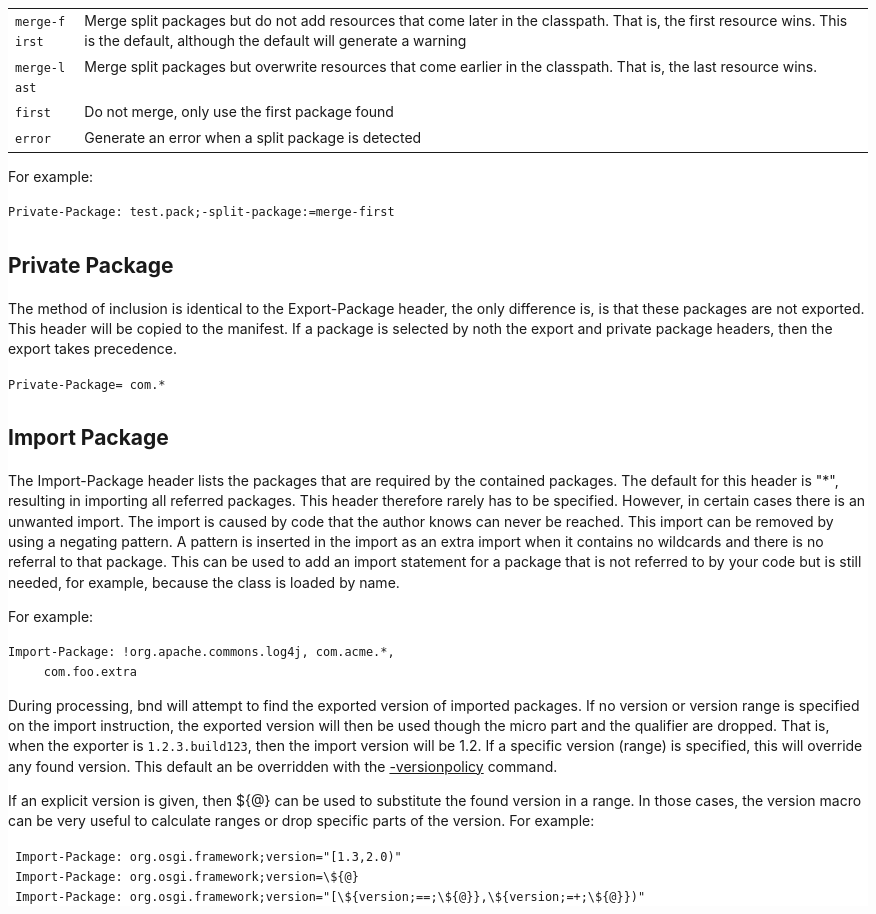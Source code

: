 <table><tbody><tr><td><code>merge-first</code></td><td>Merge split packages but do not add resources that come later in the classpath. That is, the first resource wins. This is the default, although the default will generate a warning</td></tr>
<tr><td><code>merge-last</code></td><td>Merge split packages but overwrite resources that come earlier in the classpath. That is, the last resource wins.</td></tr>
<tr><td><code>first</code></td><td>Do not merge, only use the first package found</td></tr>
<tr><td><code>error</code></td><td>Generate an error when a split package is detected</td></tr>
</tbody></table>

For example: 



    Private-Package: test.pack;-split-package:=merge-first
    

 

## Private Package

The method of inclusion is identical to the Export-Package header, the only difference is, is that these packages are not exported. This header will be copied to the manifest. If a package is selected by noth the export and private package headers, then the export takes precedence. 



    Private-Package= com.*
    

 

## Import Package

The Import-Package header lists the packages that are required by the contained packages. The default for this header is "*", resulting in importing all referred packages. This header therefore rarely has to be specified. However, in certain cases there is an unwanted import. The import is caused by code that the author knows can never be reached. This import can be removed by using a negating pattern. A pattern is inserted in the import as an extra import when it contains no wildcards and there is no referral to that package. This can be used to add an import statement for a package that is not referred to by your code but is still needed, for example, because the class is loaded by name. 

For example: 

    Import-Package: !org.apache.commons.log4j, com.acme.*,
         com.foo.extra
    

During processing, bnd will attempt to find the exported version of imported packages. If no version or version range is specified on the import instruction, the exported version will then be used though the micro part and the qualifier are dropped. That is, when the exporter is `1.2.3.build123`, then the import version will be 1.2. If a specific version (range) is specified, this will override any found version. This default an be overridden with the [-versionpolicy][21] command. 

If an explicit version is given, then \${@} can be used to substitute the found version in a range. In those cases, the version macro can be very useful to calculate ranges or drop specific parts of the version. For example: 



     Import-Package: org.osgi.framework;version="[1.3,2.0)"
     Import-Package: org.osgi.framework;version=\${@}
     Import-Package: org.osgi.framework;version="[\${version;==;\${@}},\${version;=+;\${@}})"
    

 [1]: http://www.aqute.biz/uploads/Code/bnd.png ""
 [2]: http://java.sun.com/j2se/1.4.2/docs/api/java/util/Properties.html
 [3]: #macros
 [4]: #directives
 [5]: #list
 [6]: #regex
 [7]: #LIST
 [8]: #PATTERN
 [9]: http://localhost/pmwiki/pmwiki.php?n=Bnd.MetaType
 [10]: http://localhost/pmwiki/pmwiki.php?n=Bnd.Versioning
 [11]: #PLUGIN
 [12]: #plugins
 [13]: #wab
 [14]: #wablib
 [15]: #export-package
 [16]: #import-package
 [17]: #include-resource
 [18]: #private-package
 [19]: #component
 [20]: #CLASSPATH
 [21]: #versionpolicy